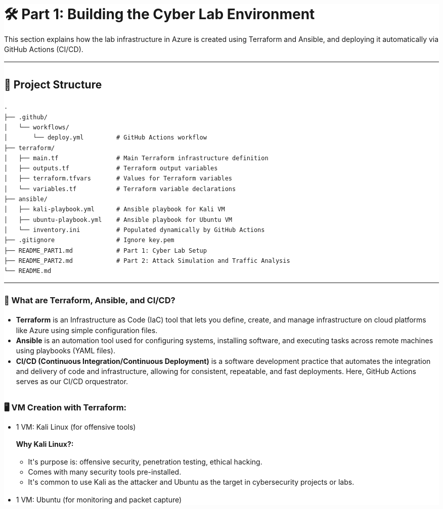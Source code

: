 # 🛠️ Part 1: Building the Cyber Lab Environment
This section explains how the lab infrastructure in Azure is created using Terraform and Ansible, and deploying it automatically via GitHub Actions (CI/CD).

---
## 📁 Project Structure

```
.
├── .github/
│   └── workflows/
│       └── deploy.yml         # GitHub Actions workflow
├── terraform/
│   ├── main.tf                # Main Terraform infrastructure definition
│   ├── outputs.tf             # Terraform output variables
│   ├── terraform.tfvars       # Values for Terraform variables
│   └── variables.tf           # Terraform variable declarations
├── ansible/
│   ├── kali-playbook.yml      # Ansible playbook for Kali VM
│   ├── ubuntu-playbook.yml    # Ansible playbook for Ubuntu VM
│   └── inventory.ini          # Populated dynamically by GitHub Actions
├── .gitignore                 # Ignore key.pem
├── README_PART1.md            # Part 1: Cyber Lab Setup
├── README_PART2.md            # Part 2: Attack Simulation and Traffic Analysis
└── README.md

```
---

### 🔧 What are Terraform, Ansible, and CI/CD?

- **Terraform** is an Infrastructure as Code (IaC) tool that lets you define, create, and manage infrastructure on cloud platforms like Azure using simple configuration files.
- **Ansible** is an automation tool used for configuring systems, installing software, and executing tasks across remote machines using playbooks (YAML files).
- **CI/CD (Continuous Integration/Continuous Deployment)** is a software development practice that automates the integration and delivery of code and infrastructure, allowing for consistent, repeatable, and fast deployments. Here, GitHub Actions serves as our CI/CD orquestrator.

##

### 🖥️ VM Creation with Terraform:
- 1 VM: Kali Linux (for offensive tools)
  
  **Why Kali Linux?:**
    - It's purpose is: offensive security, penetration testing, ethical hacking.
    - Comes with many security tools pre-installed.
    - It's common to use Kali as the attacker and Ubuntu as the target in cybersecurity projects or labs.
      
- 1 VM: Ubuntu (for monitoring and packet capture)
  